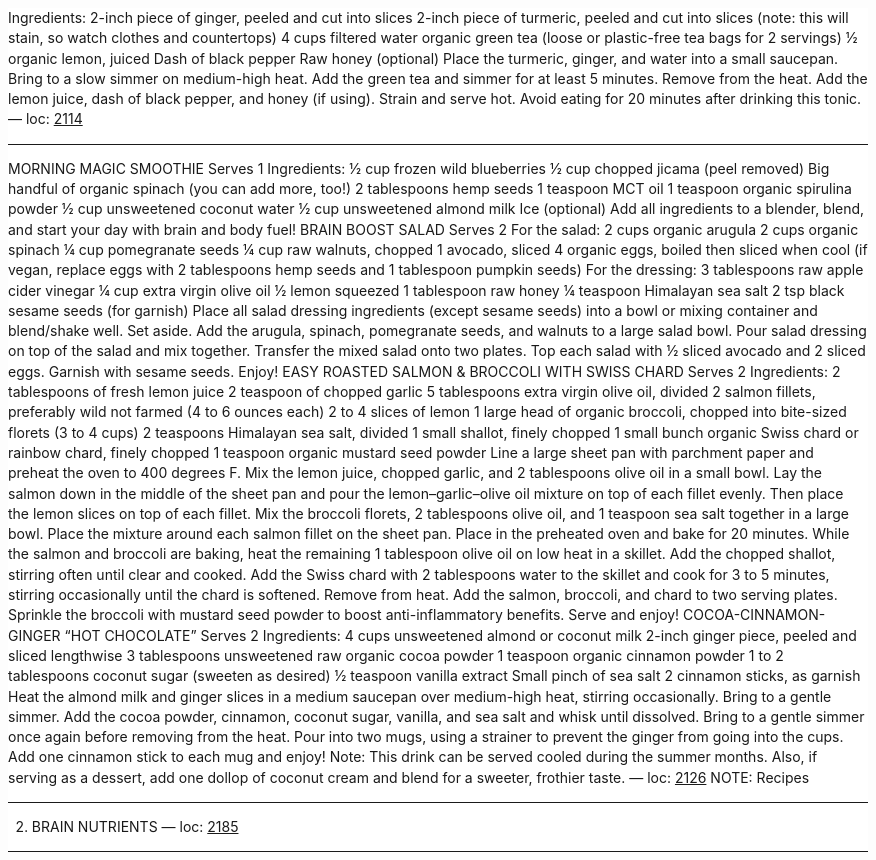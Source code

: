 Ingredients: 2-inch piece of ginger, peeled and cut into slices 2-inch piece of turmeric, peeled and cut into slices (note: this will stain, so watch clothes and countertops) 4 cups filtered water organic green tea (loose or plastic-free tea bags for 2 servings) ½ organic lemon, juiced Dash of black pepper Raw honey (optional) Place the turmeric, ginger, and water into a small saucepan. Bring to a slow simmer on medium-high heat. Add the green tea and simmer for at least 5 minutes. Remove from the heat. Add the lemon juice, dash of black pepper, and honey (if using). Strain and serve hot. Avoid eating for 20 minutes after drinking this tonic. — loc: [2114]()

---
MORNING MAGIC SMOOTHIE Serves 1 Ingredients: ½ cup frozen wild blueberries ½ cup chopped jicama (peel removed) Big handful of organic spinach (you can add more, too!) 2 tablespoons hemp seeds 1 teaspoon MCT oil 1 teaspoon organic spirulina powder ½ cup unsweetened coconut water ½ cup unsweetened almond milk Ice (optional) Add all ingredients to a blender, blend, and start your day with brain and body fuel! BRAIN BOOST SALAD Serves 2 For the salad: 2 cups organic arugula 2 cups organic spinach ¼ cup pomegranate seeds ¼ cup raw walnuts, chopped 1 avocado, sliced 4 organic eggs, boiled then sliced when cool (if vegan, replace eggs with 2 tablespoons hemp seeds and 1 tablespoon pumpkin seeds) For the dressing: 3 tablespoons raw apple cider vinegar ¼ cup extra virgin olive oil ½ lemon squeezed 1 tablespoon raw honey ¼ teaspoon Himalayan sea salt 2 tsp black sesame seeds (for garnish) Place all salad dressing ingredients (except sesame seeds) into a bowl or mixing container and blend/shake well. Set aside. Add the arugula, spinach, pomegranate seeds, and walnuts to a large salad bowl. Pour salad dressing on top of the salad and mix together. Transfer the mixed salad onto two plates. Top each salad with ½ sliced avocado and 2 sliced eggs. Garnish with sesame seeds. Enjoy! EASY ROASTED SALMON & BROCCOLI WITH SWISS CHARD Serves 2 Ingredients: 2 tablespoons of fresh lemon juice 2 teaspoon of chopped garlic 5 tablespoons extra virgin olive oil, divided 2 salmon fillets, preferably wild not farmed (4 to 6 ounces each) 2 to 4 slices of lemon 1 large head of organic broccoli, chopped into bite-sized florets (3 to 4 cups) 2 teaspoons Himalayan sea salt, divided 1 small shallot, finely chopped 1 small bunch organic Swiss chard or rainbow chard, finely chopped 1 teaspoon organic mustard seed powder Line a large sheet pan with parchment paper and preheat the oven to 400 degrees F. Mix the lemon juice, chopped garlic, and 2 tablespoons olive oil in a small bowl. Lay the salmon down in the middle of the sheet pan and pour the lemon–garlic–olive oil mixture on top of each fillet evenly. Then place the lemon slices on top of each fillet. Mix the broccoli florets, 2 tablespoons olive oil, and 1 teaspoon sea salt together in a large bowl. Place the mixture around each salmon fillet on the sheet pan. Place in the preheated oven and bake for 20 minutes. While the salmon and broccoli are baking, heat the remaining 1 tablespoon olive oil on low heat in a skillet. Add the chopped shallot, stirring often until clear and cooked. Add the Swiss chard with 2 tablespoons water to the skillet and cook for 3 to 5 minutes, stirring occasionally until the chard is softened. Remove from heat. Add the salmon, broccoli, and chard to two serving plates. Sprinkle the broccoli with mustard seed powder to boost anti-inflammatory benefits. Serve and enjoy! COCOA-CINNAMON-GINGER “HOT CHOCOLATE” Serves 2 Ingredients: 4 cups unsweetened almond or coconut milk 2-inch ginger piece, peeled and sliced lengthwise 3 tablespoons unsweetened raw organic cocoa powder 1 teaspoon organic cinnamon powder 1 to 2 tablespoons coconut sugar (sweeten as desired) ½ teaspoon vanilla extract Small pinch of sea salt 2 cinnamon sticks, as garnish Heat the almond milk and ginger slices in a medium saucepan over medium-high heat, stirring occasionally. Bring to a gentle simmer. Add the cocoa powder, cinnamon, coconut sugar, vanilla, and sea salt and whisk until dissolved. Bring to a gentle simmer once again before removing from the heat. Pour into two mugs, using a strainer to prevent the ginger from going into the cups. Add one cinnamon stick to each mug and enjoy! Note: This drink can be served cooled during the summer months. Also, if serving as a dessert, add one dollop of coconut cream and blend for a sweeter, frothier taste. — loc: [2126]()
NOTE: Recipes


---
2. BRAIN NUTRIENTS — loc: [2185]()

---